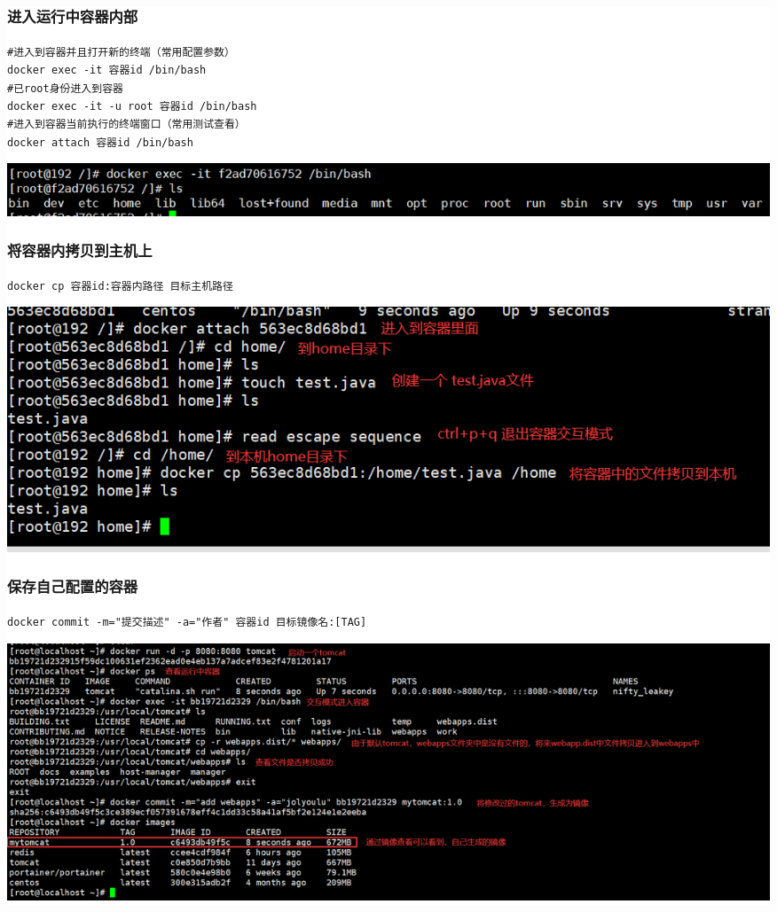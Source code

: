 ### 进入运行中容器内部

~~~shell
#进入到容器并且打开新的终端（常用配置参数）
docker exec -it 容器id /bin/bash
#已root身份进入到容器
docker exec -it -u root 容器id /bin/bash
#进入到容器当前执行的终端窗口（常用测试查看）
docker attach 容器id /bin/bash
~~~

![image-20210502210215116](./images/image-20210502210215116.png)

### 将容器内拷贝到主机上

~~~shell
docker cp 容器id:容器内路径 目标主机路径 
~~~

![image-20210502211500961](./images/image-20210502211500961.png)

### 保存自己配置的容器

~~~shell
docker commit -m="提交描述" -a="作者" 容器id 目标镜像名:[TAG]
~~~

![image-20210504131017812](./images/image-20210504131017812.png)
